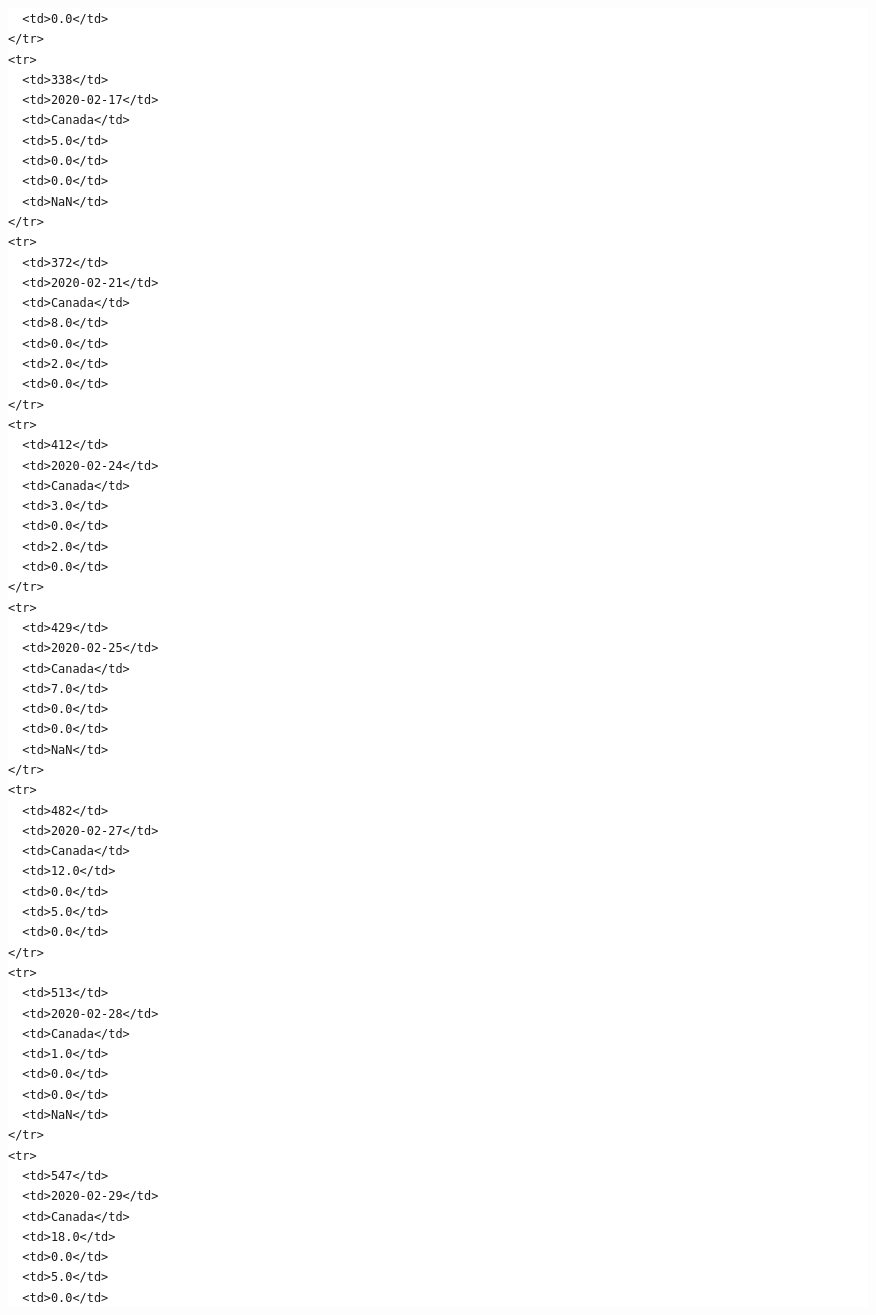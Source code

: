      <td>0.0</td>
    </tr>
    <tr>
      <td>338</td>
      <td>2020-02-17</td>
      <td>Canada</td>
      <td>5.0</td>
      <td>0.0</td>
      <td>0.0</td>
      <td>NaN</td>
    </tr>
    <tr>
      <td>372</td>
      <td>2020-02-21</td>
      <td>Canada</td>
      <td>8.0</td>
      <td>0.0</td>
      <td>2.0</td>
      <td>0.0</td>
    </tr>
    <tr>
      <td>412</td>
      <td>2020-02-24</td>
      <td>Canada</td>
      <td>3.0</td>
      <td>0.0</td>
      <td>2.0</td>
      <td>0.0</td>
    </tr>
    <tr>
      <td>429</td>
      <td>2020-02-25</td>
      <td>Canada</td>
      <td>7.0</td>
      <td>0.0</td>
      <td>0.0</td>
      <td>NaN</td>
    </tr>
    <tr>
      <td>482</td>
      <td>2020-02-27</td>
      <td>Canada</td>
      <td>12.0</td>
      <td>0.0</td>
      <td>5.0</td>
      <td>0.0</td>
    </tr>
    <tr>
      <td>513</td>
      <td>2020-02-28</td>
      <td>Canada</td>
      <td>1.0</td>
      <td>0.0</td>
      <td>0.0</td>
      <td>NaN</td>
    </tr>
    <tr>
      <td>547</td>
      <td>2020-02-29</td>
      <td>Canada</td>
      <td>18.0</td>
      <td>0.0</td>
      <td>5.0</td>
      <td>0.0</td>